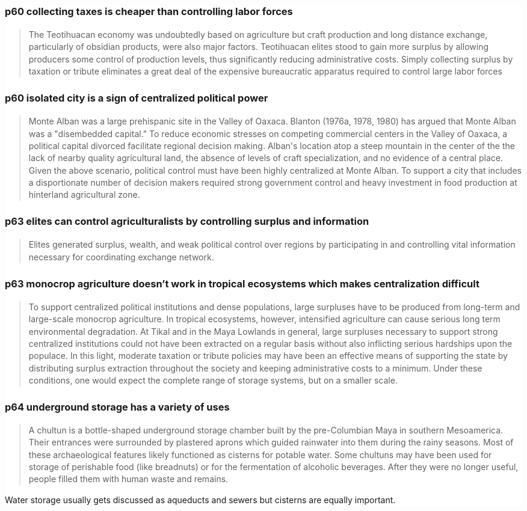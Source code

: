 ### p60 collecting taxes is cheaper than controlling labor forces

> The Teotihuacan economy was undoubtedly based on agriculture but craft production and long distance exchange, particularly of obsidian products, were also major factors. Teotihuacan elites stood to gain more surplus by allowing producers some control of production levels, thus significantly reducing administrative costs. Simply collecting surplus by taxation or tribute eliminates a great deal of the expensive bureaucratic apparatus required to control large labor forces



### p60 isolated city is a sign of centralized political power

> Monte Alban was a large prehispanic site in the Valley of Oaxaca. Blanton (1976a, 1978, 1980) has argued that Monte Alban was a "disembedded capital." To reduce economic stresses on competing commercial centers in the Valley of Oaxaca, a political capital divorced facilitate regional decision making. Alban's location atop a steep mountain in the center of the the lack of nearby quality agricultural land, the absence of levels of craft specialization, and no evidence of a central place. Given the above scenario, political control must have been highly centralized at Monte Alban. To support a city that includes a disportionate number of decision makers required strong government control and heavy investment in food production at hinterland agricultural zone.

### p63 elites can control agriculturalists by controlling surplus and information

> Elites generated surplus, wealth, and weak political control over regions by participating in and controlling vital information necessary for coordinating exchange network. 

### p63 monocrop agriculture doesn’t work in tropical ecosystems which makes centralization difficult 

> To support centralized political institutions and dense populations, large surpluses have to be produced from long-term and large-scale monocrop agriculture. In tropical ecosystems, however, intensified agriculture can cause serious long term environmental degradation. At Tikal and in the Maya Lowlands in general, large surpluses necessary to support strong centralized institutions could not have been extracted on a regular basis without also inflicting serious hardships upon the populace. In this light, moderate taxation or tribute policies may have been an effective means of supporting the state by distributing surplus extraction throughout the society and keeping administrative costs to a minimum. Under these conditions, one would expect the complete range of storage systems, but on a smaller scale.

### p64 underground storage has a variety of uses

> A chultun is a bottle-shaped underground storage chamber built by the pre-Columbian Maya in southern Mesoamerica. Their entrances were surrounded by plastered aprons which guided rainwater into them during the rainy seasons. Most of these archaeological features likely functioned as cisterns for potable water. Some chultuns may have been used for storage of perishable food (like breadnuts) or for the fermentation of alcoholic beverages. After they were no longer useful, people filled them with human waste and remains. 

Water storage usually gets discussed as aqueducts and sewers but cisterns are equally important. 
